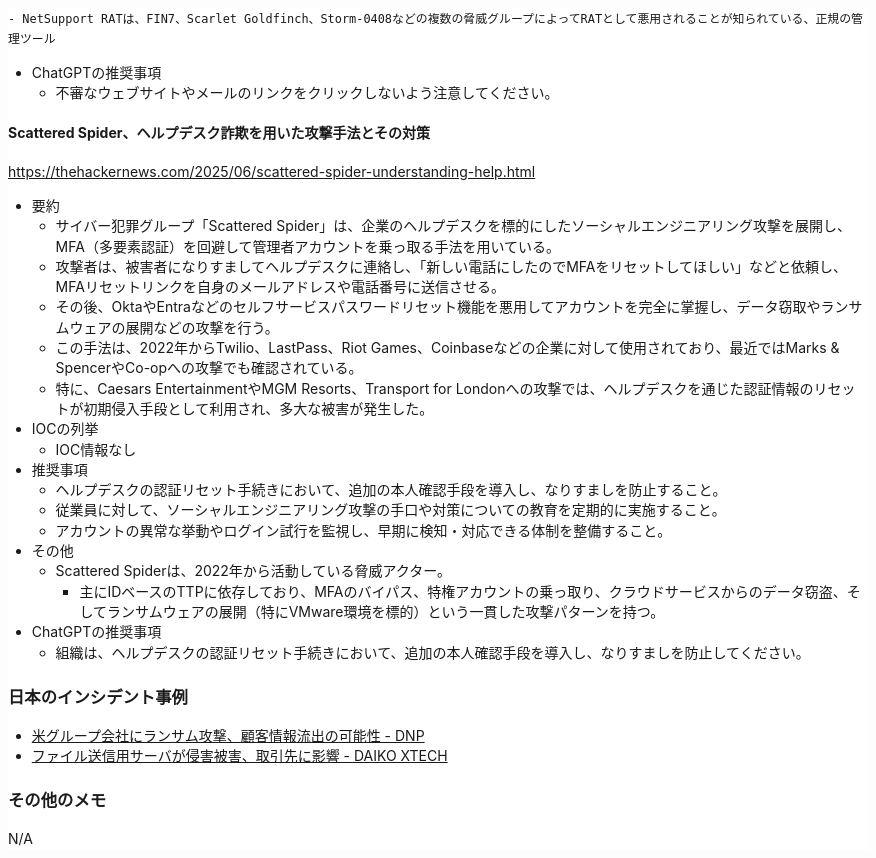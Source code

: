     - NetSupport RATは、FIN7、Scarlet Goldfinch、Storm-0408などの複数の脅威グループによってRATとして悪用されることが知られている、正規の管理ツール
- ChatGPTの推奨事項
    - 不審なウェブサイトやメールのリンクをクリックしないよう注意してください。

#### Scattered Spider、ヘルプデスク詐欺を用いた攻撃手法とその対策
https://thehackernews.com/2025/06/scattered-spider-understanding-help.html

- 要約
    - サイバー犯罪グループ「Scattered Spider」は、企業のヘルプデスクを標的にしたソーシャルエンジニアリング攻撃を展開し、MFA（多要素認証）を回避して管理者アカウントを乗っ取る手法を用いている。
    - 攻撃者は、被害者になりすましてヘルプデスクに連絡し、「新しい電話にしたのでMFAをリセットしてほしい」などと依頼し、MFAリセットリンクを自身のメールアドレスや電話番号に送信させる。
    - その後、OktaやEntraなどのセルフサービスパスワードリセット機能を悪用してアカウントを完全に掌握し、データ窃取やランサムウェアの展開などの攻撃を行う。
    - この手法は、2022年からTwilio、LastPass、Riot Games、Coinbaseなどの企業に対して使用されており、最近ではMarks & SpencerやCo-opへの攻撃でも確認されている。
    - 特に、Caesars EntertainmentやMGM Resorts、Transport for Londonへの攻撃では、ヘルプデスクを通じた認証情報のリセットが初期侵入手段として利用され、多大な被害が発生した。
- IOCの列挙
    - IOC情報なし
- 推奨事項
    - ヘルプデスクの認証リセット手続きにおいて、追加の本人確認手段を導入し、なりすましを防止すること。
    - 従業員に対して、ソーシャルエンジニアリング攻撃の手口や対策についての教育を定期的に実施すること。
    - アカウントの異常な挙動やログイン試行を監視し、早期に検知・対応できる体制を整備すること。
- その他
    - Scattered Spiderは、2022年から活動している脅威アクター。
        - 主にIDベースのTTPに依存しており、MFAのバイパス、特権アカウントの乗っ取り、クラウドサービスからのデータ窃盗、そしてランサムウェアの展開（特にVMware環境を標的）という一貫した攻撃パターンを持つ。
- ChatGPTの推奨事項
    - 組織は、ヘルプデスクの認証リセット手続きにおいて、追加の本人確認手段を導入し、なりすましを防止してください。

### 日本のインシデント事例
- [米グループ会社にランサム攻撃、顧客情報流出の可能性 - DNP](https://www.security-next.com/170963)
- [ファイル送信用サーバが侵害被害、取引先に影響 - DAIKO XTECH](https://www.security-next.com/170961)

### その他のメモ
N/A